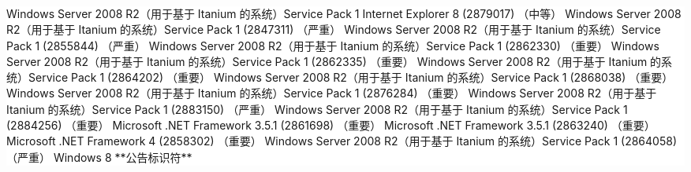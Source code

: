 </tr>
<tr class="alternateRow">
<td style="border:1px solid black;">
Windows Server 2008 R2（用于基于 Itanium 的系统）Service Pack 1
</td>
<td style="border:1px solid black;">
Internet Explorer 8  
(2879017)  
（中等）
</td>
<td style="border:1px solid black;">
Windows Server 2008 R2（用于基于 Itanium 的系统）Service Pack 1  
(2847311)  
（严重）  
Windows Server 2008 R2（用于基于 Itanium 的系统）Service Pack 1  
(2855844)  
（严重）  
Windows Server 2008 R2（用于基于 Itanium 的系统）Service Pack 1  
(2862330)  
（重要）  
Windows Server 2008 R2（用于基于 Itanium 的系统）Service Pack 1  
(2862335)  
（重要）  
Windows Server 2008 R2（用于基于 Itanium 的系统）Service Pack 1  
(2864202)  
（重要）  
Windows Server 2008 R2（用于基于 Itanium 的系统）Service Pack 1  
(2868038)  
（重要）  
Windows Server 2008 R2（用于基于 Itanium 的系统）Service Pack 1  
(2876284)  
（重要）  
Windows Server 2008 R2（用于基于 Itanium 的系统）Service Pack 1  
(2883150)  
（严重）  
Windows Server 2008 R2（用于基于 Itanium 的系统）Service Pack 1  
(2884256)  
（重要）
</td>
<td style="border:1px solid black;">
Microsoft .NET Framework 3.5.1  
(2861698)  
（重要）  
Microsoft .NET Framework 3.5.1  
(2863240)  
（重要）  
Microsoft .NET Framework 4  
(2858302)  
（重要）
</td>
<td style="border:1px solid black;">
Windows Server 2008 R2（用于基于 Itanium 的系统）Service Pack 1  
(2864058)  
（严重）
</td>
</tr>
<tr>
<th colspan="5" style="border:1px solid black;">
Windows 8
</th>
</tr>
<tr>
<td style="border:1px solid black;">
**公告标识符**